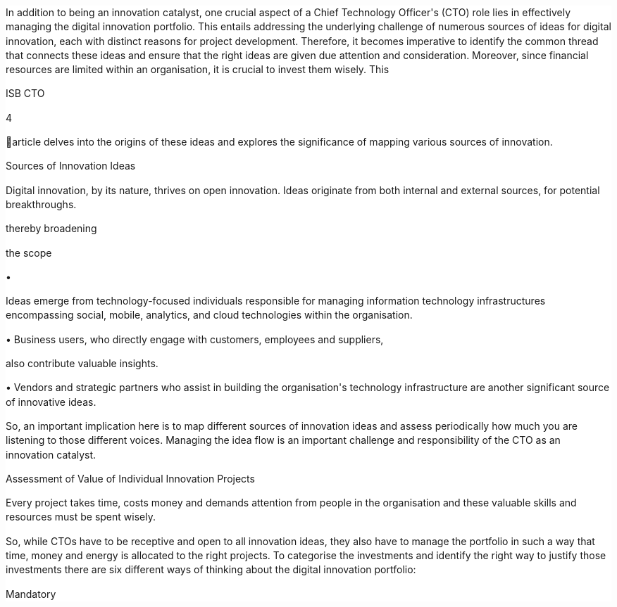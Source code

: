 In addition to being an innovation catalyst, one crucial aspect of a Chief Technology 
Officer's  (CTO)  role  lies  in  effectively  managing  the  digital  innovation  portfolio.  This 
entails  addressing  the  underlying  challenge  of  numerous  sources  of  ideas  for  digital 
innovation, each with distinct reasons for project development. Therefore, it becomes 
imperative to identify the common thread that connects these ideas and ensure that the 
right  ideas  are  given  due  attention  and  consideration.  Moreover,  since  financial 
resources  are  limited  within  an  organisation,  it  is  crucial  to  invest  them  wisely.  This 

 ISB CTO 

4  

 
   
  
  
 
article delves into the origins of these ideas and explores the significance of mapping 
various sources of innovation. 

Sources of Innovation Ideas 

Digital innovation, by its nature, thrives on open innovation. Ideas originate from both 
internal  and  external  sources, 
for  potential 
breakthroughs.  

thereby  broadening 

the  scope 

• 

Ideas  emerge  from  technology-focused  individuals  responsible  for  managing 
information  technology  infrastructures  encompassing  social,  mobile,  analytics, 
and cloud technologies within the organisation.  

•  Business users, who directly engage with customers, employees and suppliers, 

also contribute valuable insights.  

•  Vendors  and  strategic  partners  who  assist  in  building  the  organisation's 
technology infrastructure are another significant source of innovative ideas.  

So, an important implication here is to map different sources of innovation ideas and 
assess periodically how much you are listening to those different voices. Managing the 
idea  flow  is  an  important  challenge  and  responsibility  of  the  CTO  as  an  innovation 
catalyst. 

Assessment of Value of Individual Innovation Projects 

Every  project  takes  time,  costs  money  and  demands  attention  from  people  in  the 
organisation and these valuable skills and resources must be spent wisely.  

So, while CTOs have to be receptive and open to all innovation ideas, they also have 
to manage the portfolio in such a way that time, money and energy is allocated to the 
right projects. To categorise the investments and identify the right way to justify those 
investments there are six different ways of thinking about the digital innovation portfolio: 

Mandatory 
